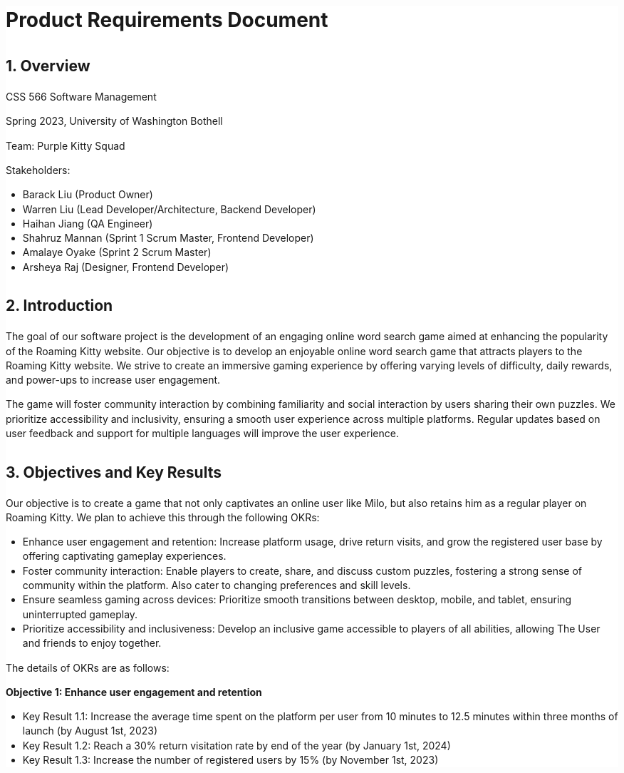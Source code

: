 # Product Requirements Document



## 1. Overview

CSS 566 Software Management

Spring 2023, University of Washington Bothell

Team: Purple Kitty Squad

Stakeholders:

- Barack Liu (Product Owner)
- Warren Liu (Lead Developer/Architecture, Backend Developer)
- Haihan Jiang (QA Engineer)
- Shahruz Mannan (Sprint 1 Scrum Master, Frontend Developer)
- Amalaye Oyake (Sprint 2 Scrum Master)
- Arsheya Raj (Designer, Frontend Developer)

## 2. Introduction

The goal of our software project is the development of an engaging online word search game aimed at enhancing the popularity of the Roaming Kitty website. Our objective is to develop an enjoyable online word search game that attracts players to the Roaming Kitty website. We strive to create an immersive gaming experience by offering varying levels of difficulty, daily rewards, and power-ups to increase user engagement.

The game will foster community interaction by combining familiarity and social interaction by users sharing their own puzzles. We prioritize accessibility and inclusivity, ensuring a smooth user experience across multiple platforms. Regular updates based on user feedback and support for multiple languages will improve the user experience.

## 3. Objectives and Key Results

Our objective is to create a game that not only captivates an online user like Milo, but also retains him as a regular player on Roaming Kitty. We plan to achieve this through the following OKRs:

- Enhance user engagement and retention: Increase platform usage, drive return visits, and grow the registered user base by offering captivating gameplay experiences. 
- Foster community interaction: Enable players to create, share, and discuss custom puzzles, fostering a strong sense of community within the platform. Also cater to changing preferences and skill levels.
- Ensure seamless gaming across devices: Prioritize smooth transitions between desktop, mobile, and tablet, ensuring uninterrupted gameplay.
- Prioritize accessibility and inclusiveness: Develop an inclusive game accessible to players of all abilities, allowing The User and friends to enjoy together.

The details of OKRs are as follows:

**Objective 1: Enhance user engagement and retention**

- Key Result 1.1: Increase the average time spent on the platform per user from 10 minutes to 12.5 minutes within three months of launch (by August 1st, 2023)
- Key Result 1.2: Reach a 30% return visitation rate by end of the year (by January 1st, 2024)
- Key Result 1.3: Increase the number of registered users by 15% (by November 1st, 2023)
